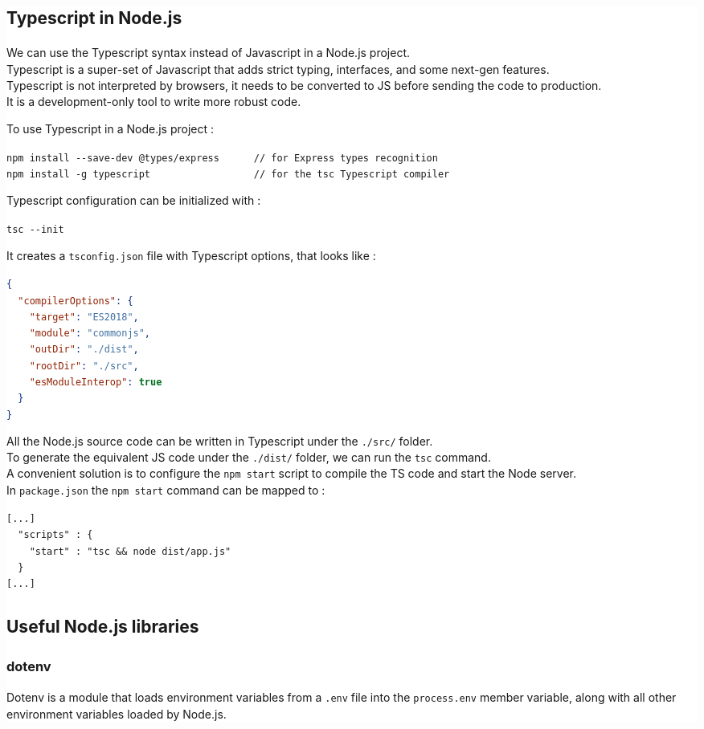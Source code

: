 

## Typescript in Node.js

We can use the Typescript syntax instead of Javascript in a Node.js project.  
Typescript is a super-set of Javascript that adds strict typing, interfaces, and some next-gen features.   
Typescript is not interpreted by browsers, it needs to be converted to JS before sending the code to production.    
It is a development-only tool to write more robust code.

To use Typescript in a Node.js project :
```commandline
npm install --save-dev @types/express      // for Express types recognition
npm install -g typescript                  // for the tsc Typescript compiler
```

Typescript configuration can be initialized with :
```commandline
tsc --init
```

It creates a `tsconfig.json` file with Typescript options, that looks like :
```json
{
  "compilerOptions": {
    "target": "ES2018",
    "module": "commonjs",
    "outDir": "./dist",
    "rootDir": "./src",
    "esModuleInterop": true
  }
}
```

All the Node.js source code can be written in Typescript under the `./src/` folder.  
To generate the equivalent JS code under the `./dist/` folder, we can run the `tsc` command.  
A convenient solution is to configure the `npm start` script to compile the TS code and start the Node server.  
In `package.json` the `npm start` command can be mapped to :
```commandline
[...]
  "scripts" : {
    "start" : "tsc && node dist/app.js" 
  }
[...]
```




## Useful Node.js libraries

### dotenv

Dotenv is a module that loads environment variables from a `.env` file into the `process.env` member variable, along with all other environment variables loaded by Node.js.  
